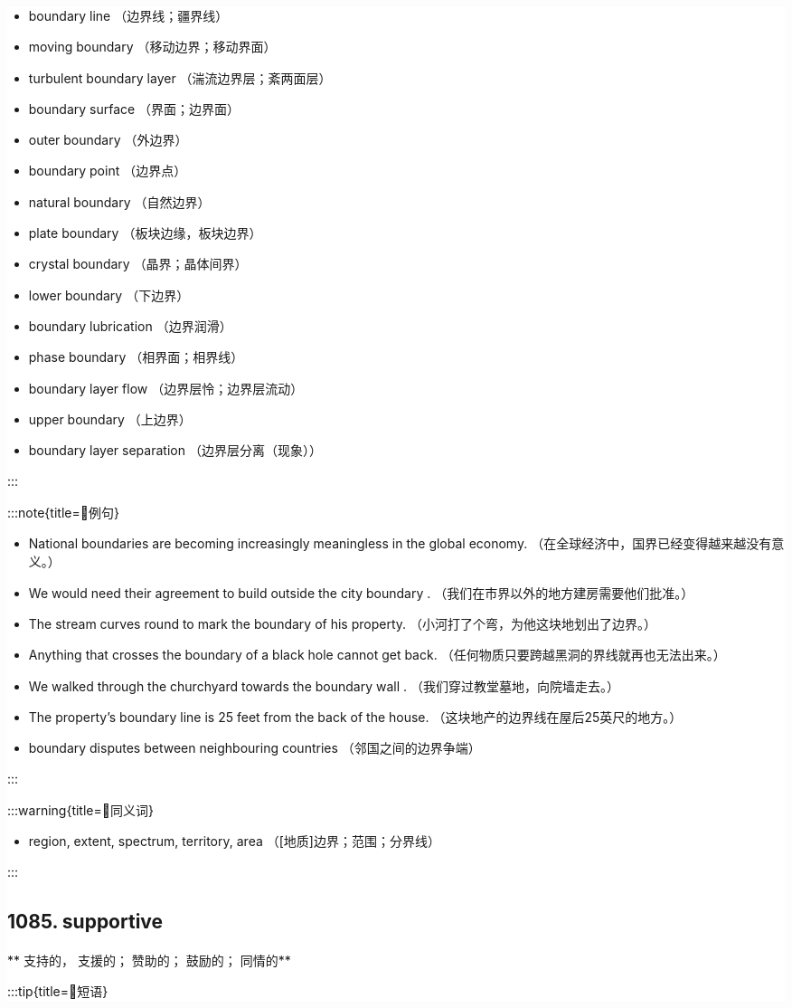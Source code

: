- boundary line （边界线；疆界线）

- moving boundary （移动边界；移动界面）

- turbulent boundary layer （湍流边界层；紊两面层）

- boundary surface （界面；边界面）

- outer boundary （外边界）

- boundary point （边界点）

- natural boundary （自然边界）

- plate boundary （板块边缘，板块边界）

- crystal boundary （晶界；晶体间界）

- lower boundary （下边界）

- boundary lubrication （边界润滑）

- phase boundary （相界面；相界线）

- boundary layer flow （边界层怜；边界层流动）

- upper boundary （上边界）

- boundary layer separation （边界层分离（现象））

:::

:::note{title=🎤例句}

- National boundaries are becoming increasingly meaningless in the global economy. （在全球经济中，国界已经变得越来越没有意义。）

- We would need their agreement to build outside the city boundary . （我们在市界以外的地方建房需要他们批准。）

- The stream curves round to mark the boundary of his property. （小河打了个弯，为他这块地划出了边界。）

- Anything that crosses the boundary of a black hole cannot get back. （任何物质只要跨越黑洞的界线就再也无法出来。）

- We walked through the churchyard towards the boundary wall . （我们穿过教堂墓地，向院墙走去。）

- The property’s boundary line is 25 feet from the back of the house. （这块地产的边界线在屋后25英尺的地方。）

- boundary disputes between neighbouring countries （邻国之间的边界争端）

:::

:::warning{title=🤔同义词}

- region, extent, spectrum, territory, area （[地质]边界；范围；分界线）

:::


## 1085. supportive

** 支持的， 支援的； 赞助的； 鼓励的； 同情的**

:::tip{title=🤩短语}
